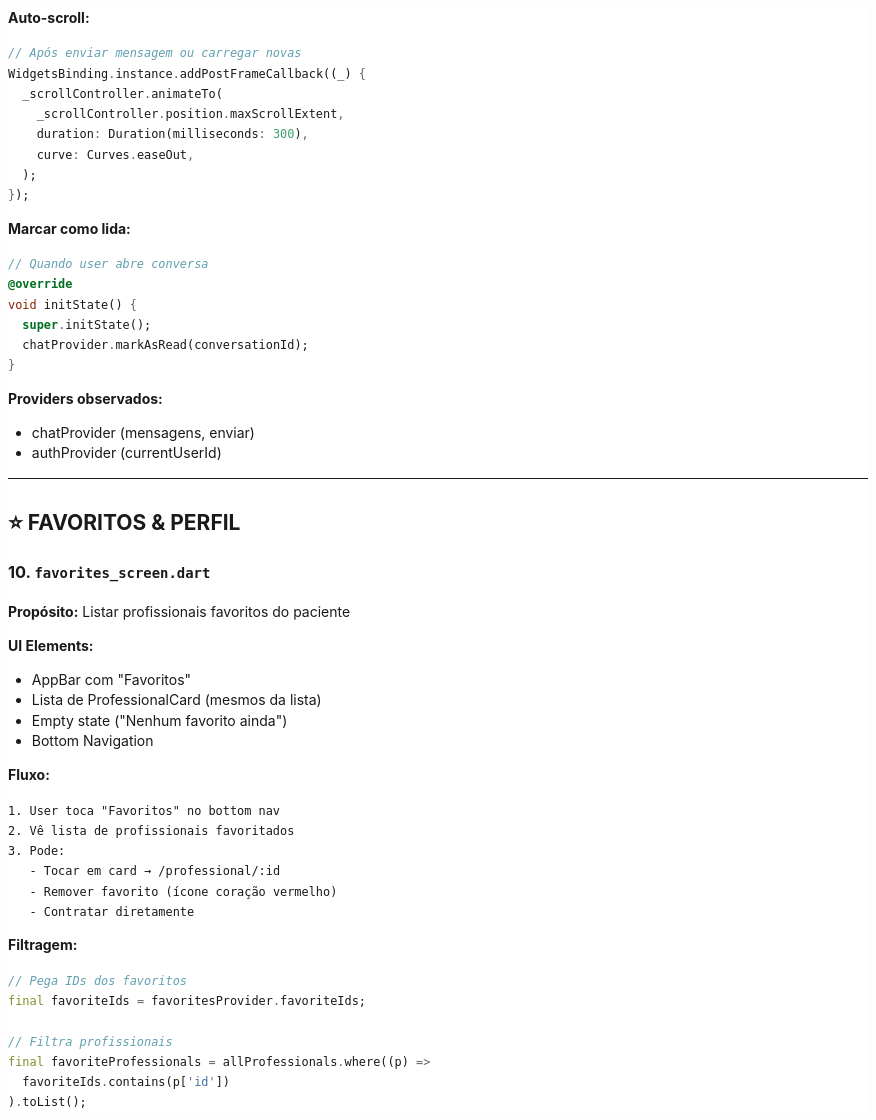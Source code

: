 **Auto-scroll:**
```dart
// Após enviar mensagem ou carregar novas
WidgetsBinding.instance.addPostFrameCallback((_) {
  _scrollController.animateTo(
    _scrollController.position.maxScrollExtent,
    duration: Duration(milliseconds: 300),
    curve: Curves.easeOut,
  );
});
```

**Marcar como lida:**
```dart
// Quando user abre conversa
@override
void initState() {
  super.initState();
  chatProvider.markAsRead(conversationId);
}
```

**Providers observados:**
- chatProvider (mensagens, enviar)
- authProvider (currentUserId)

---

## ⭐ FAVORITOS & PERFIL

### 10. `favorites_screen.dart`

**Propósito:** Listar profissionais favoritos do paciente

**UI Elements:**
- AppBar com "Favoritos"
- Lista de ProfessionalCard (mesmos da lista)
- Empty state ("Nenhum favorito ainda")
- Bottom Navigation

**Fluxo:**
```
1. User toca "Favoritos" no bottom nav
2. Vê lista de profissionais favoritados
3. Pode:
   - Tocar em card → /professional/:id
   - Remover favorito (ícone coração vermelho)
   - Contratar diretamente
```

**Filtragem:**
```dart
// Pega IDs dos favoritos
final favoriteIds = favoritesProvider.favoriteIds;

// Filtra profissionais
final favoriteProfessionals = allProfessionals.where((p) => 
  favoriteIds.contains(p['id'])
).toList();
```
